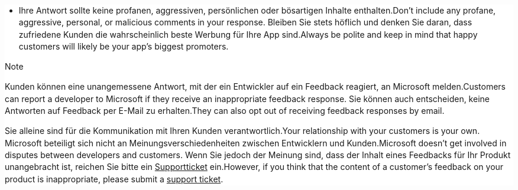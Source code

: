 - <span data-ttu-id="99d0c-152">Ihre Antwort sollte keine profanen, aggressiven, persönlichen oder bösartigen Inhalte enthalten.</span><span class="sxs-lookup"><span data-stu-id="99d0c-152">Don’t include any profane, aggressive, personal, or malicious comments in your response.</span></span> <span data-ttu-id="99d0c-153">Bleiben Sie stets höflich und denken Sie daran, dass zufriedene Kunden die wahrscheinlich beste Werbung für Ihre App sind.</span><span class="sxs-lookup"><span data-stu-id="99d0c-153">Always be polite and keep in mind that happy customers will likely be your app’s biggest promoters.</span></span>

> [!NOTE]
> <span data-ttu-id="99d0c-154">Kunden können eine unangemessene Antwort, mit der ein Entwickler auf ein Feedback reagiert, an Microsoft melden.</span><span class="sxs-lookup"><span data-stu-id="99d0c-154">Customers can report a developer to Microsoft if they receive an inappropriate feedback response.</span></span> <span data-ttu-id="99d0c-155">Sie können auch entscheiden, keine Antworten auf Feedback per E-Mail zu erhalten.</span><span class="sxs-lookup"><span data-stu-id="99d0c-155">They can also opt out of receiving feedback responses by email.</span></span>

<span data-ttu-id="99d0c-156">Sie alleine sind für die Kommunikation mit Ihren Kunden verantwortlich.</span><span class="sxs-lookup"><span data-stu-id="99d0c-156">Your relationship with your customers is your own.</span></span> <span data-ttu-id="99d0c-157">Microsoft beteiligt sich nicht an Meinungsverschiedenheiten zwischen Entwicklern und Kunden.</span><span class="sxs-lookup"><span data-stu-id="99d0c-157">Microsoft doesn’t get involved in disputes between developers and customers.</span></span> <span data-ttu-id="99d0c-158">Wenn Sie jedoch der Meinung sind, dass der Inhalt eines Feedbacks für Ihr Produkt unangebracht ist, reichen Sie bitte ein [Supportticket](http://go.microsoft.com/fwlink/p/?LinkID=401178) ein.</span><span class="sxs-lookup"><span data-stu-id="99d0c-158">However, if you think that the content of a customer’s feedback on your product is inappropriate, please submit a [support ticket](http://go.microsoft.com/fwlink/p/?LinkID=401178).</span></span>
